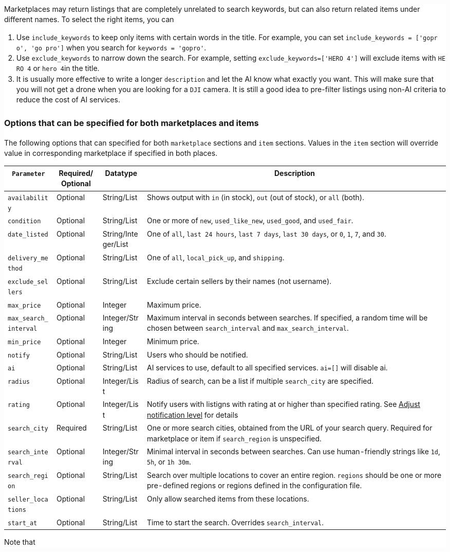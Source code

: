 Marketplaces may return listings that are completely unrelated to search keywords, but can also
return related items under different names. To select the right items, you can

1. Use `include_keywords` to keep only items with certain words in the title. For example, you can set `include_keywords = ['gopro', 'go pro']` when you search for `keywords = 'gopro'`.
2. Use `exclude_keywords` to narrow down the search. For example, setting `exclude_keywords=['HERO 4']` will exclude items with `HERO 4` or `hero 4`in the title.
3. It is usually more effective to write a longer `description` and let the AI know what exactly you want. This will make sure that you will not get a drone when you are looking for a `DJI` camera. It is still a good idea to pre-filter listings using non-AI criteria to reduce the cost of AI services.

### Options that can be specified for both marketplaces and items

The following options that can specified for both `marketplace` sections and `item` sections. Values in the `item` section will override value in corresponding marketplace if specified in both places.

| `Parameter`           | Required/Optional | Datatype            | Description                                                                                                                                                 |
| --------------------- | ----------------- | ------------------- | ----------------------------------------------------------------------------------------------------------------------------------------------------------- |
| `availability`        | Optional          | String/List         | Shows output with `in` (in stock), `out` (out of stock), or `all` (both).                                                                                   |
| `condition`           | Optional          | String/List         | One or more of `new`, `used_like_new`, `used_good`, and `used_fair`.                                                                                        |
| `date_listed`         | Optional          | String/Integer/List | One of `all`, `last 24 hours`, `last 7 days`, `last 30 days`, or `0`, `1`, `7`, and `30`.                                                                   |
| `delivery_method`     | Optional          | String/List         | One of `all`, `local_pick_up`, and `shipping`.                                                                                                              |
| `exclude_sellers`     | Optional          | String/List         | Exclude certain sellers by their names (not username).                                                                                                      |
| `max_price`           | Optional          | Integer             | Maximum price.                                                                                                                                              |
| `max_search_interval` | Optional          | Integer/String      | Maximum interval in seconds between searches. If specified, a random time will be chosen between `search_interval` and `max_search_interval`.               |
| `min_price`           | Optional          | Integer             | Minimum price.                                                                                                                                              |
| `notify`              | Optional          | String/List         | Users who should be notified.                                                                                                                               |
| `ai`                  | Optional          | String/List         | AI services to use, default to all specified services. `ai=[]` will disable ai.                                                                             |
| `radius`              | Optional          | Integer/List        | Radius of search, can be a list if multiple `search_city` are specified.                                                                                    |
| `rating`              | Optional          | Integer/List        | Notify users with listigns with rating at or higher than specified rating. See [Adjust notification level](#adjust-notification-level) for details          |
| `search_city`         | Required          | String/List         | One or more search cities, obtained from the URL of your search query. Required for marketplace or item if `search_region` is unspecified.                  |
| `search_interval`     | Optional          | Integer/String      | Minimal interval in seconds between searches. Can use human-friendly strings like `1d`, `5h`, or `1h 30m`.                                                  |
| `search_region`       | Optional          | String/List         | Search over multiple locations to cover an entire region. `regions` should be one or more pre-defined regions or regions defined in the configuration file. |
| `seller_locations`    | Optional          | String/List         | Only allow searched items from these locations.                                                                                                             |
| `start_at`            | Optional          | String/List         | Time to start the search. Overrides `search_interval`.                                                                                                      |

Note that
